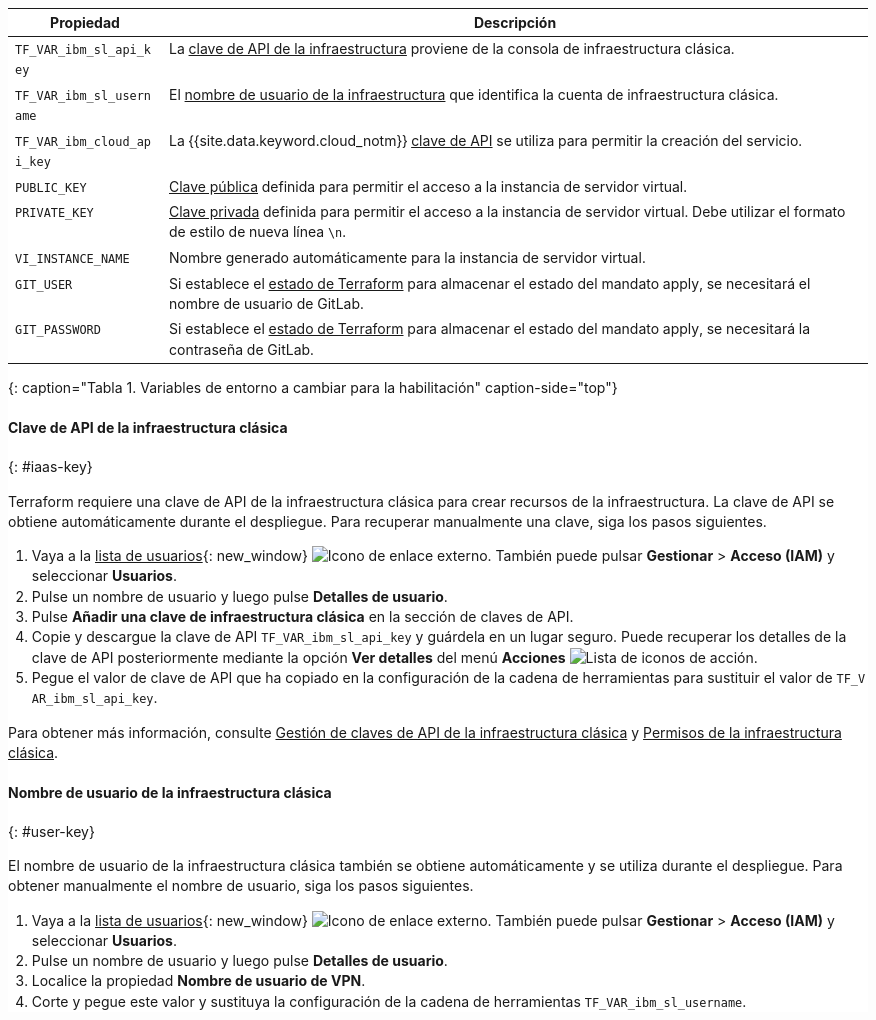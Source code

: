 | Propiedad  | Descripción  |
|-----------|--------------|
| `TF_VAR_ibm_sl_api_key` | La [clave de API de la infraestructura](/docs/apps?topic=creating-apps-vsi-deploy#iaas-key) proviene de la consola de infraestructura clásica. |
| `TF_VAR_ibm_sl_username` | El [nombre de usuario de la infraestructura](/docs/apps?topic=creating-apps-vsi-deploy#user-key) que identifica la cuenta de infraestructura clásica. |
| `TF_VAR_ibm_cloud_api_key` | La {{site.data.keyword.cloud_notm}} [clave de API](/docs/apps?topic=creating-apps-vsi-deploy#platform-key) se utiliza para permitir la creación del servicio. |
| `PUBLIC_KEY` | [Clave pública](/docs/apps?topic=creating-apps-vsi-deploy#public-key) definida para permitir el acceso a la instancia de servidor virtual. |
| `PRIVATE_KEY` | [Clave privada](/docs/apps?topic=creating-apps-vsi-deploy#public-key) definida para permitir el acceso a la instancia de servidor virtual. Debe utilizar el formato de estilo de nueva línea `\n`. |
| `VI_INSTANCE_NAME` | Nombre generado automáticamente para la instancia de servidor virtual. |
| `GIT_USER` | Si establece el [estado de Terraform](/docs/apps?topic=creating-apps-vsi-deploy#tform-state) para almacenar el estado del mandato apply, se necesitará el nombre de usuario de GitLab. |
| `GIT_PASSWORD` | Si establece el [estado de Terraform](/docs/apps?topic=creating-apps-vsi-deploy#tform-state) para almacenar el estado del mandato apply, se necesitará la contraseña de GitLab. |
{: caption="Tabla 1. Variables de entorno a cambiar para la habilitación" caption-side="top"}


#### Clave de API de la infraestructura clásica
{: #iaas-key}

Terraform requiere una clave de API de la infraestructura clásica para crear recursos de la infraestructura. La clave de API se obtiene automáticamente durante el despliegue. Para recuperar manualmente una clave, siga los pasos siguientes.

1. Vaya a la [lista de usuarios](https://{DomainName}/iam#/users){: new_window} ![Icono de enlace externo](../icons/launch-glyph.svg "Icono de enlace externo"). También puede pulsar **Gestionar** > **Acceso (IAM)** y seleccionar **Usuarios**.
2. Pulse un nombre de usuario y luego pulse **Detalles de usuario**.
3. Pulse **Añadir una clave de infraestructura clásica** en la sección de claves de API.
4. Copie y descargue la clave de API `TF_VAR_ibm_sl_api_key` y guárdela en un lugar seguro. Puede recuperar los detalles de la clave de API posteriormente mediante la opción **Ver detalles** del menú **Acciones** ![Lista de iconos de acción](../icons/action-menu-icon.svg).
5. Pegue el valor de clave de API que ha copiado en la configuración de la cadena de herramientas para sustituir el valor de `TF_VAR_ibm_sl_api_key`.

Para obtener más información, consulte [Gestión de claves de API de la infraestructura clásica](/docs/iam?topic=iam-classic_keys#classic_keys) y [Permisos de la infraestructura clásica](/docs/iam?topic=iam-infrapermission#infrapermission).

#### Nombre de usuario de la infraestructura clásica
{: #user-key}

El nombre de usuario de la infraestructura clásica también se obtiene automáticamente y se utiliza durante el despliegue. Para obtener manualmente el nombre de usuario, siga los pasos siguientes.

1. Vaya a la [lista de usuarios](https://{DomainName}/iam#/users){: new_window} ![Icono de enlace externo](../icons/launch-glyph.svg "Icono de enlace externo"). También puede pulsar **Gestionar** > **Acceso (IAM)** y seleccionar **Usuarios**.
2. Pulse un nombre de usuario y luego pulse **Detalles de usuario**.
3. Localice la propiedad **Nombre de usuario de VPN**.
4. Corte y pegue este valor y sustituya la configuración de la cadena de herramientas `TF_VAR_ibm_sl_username`.
